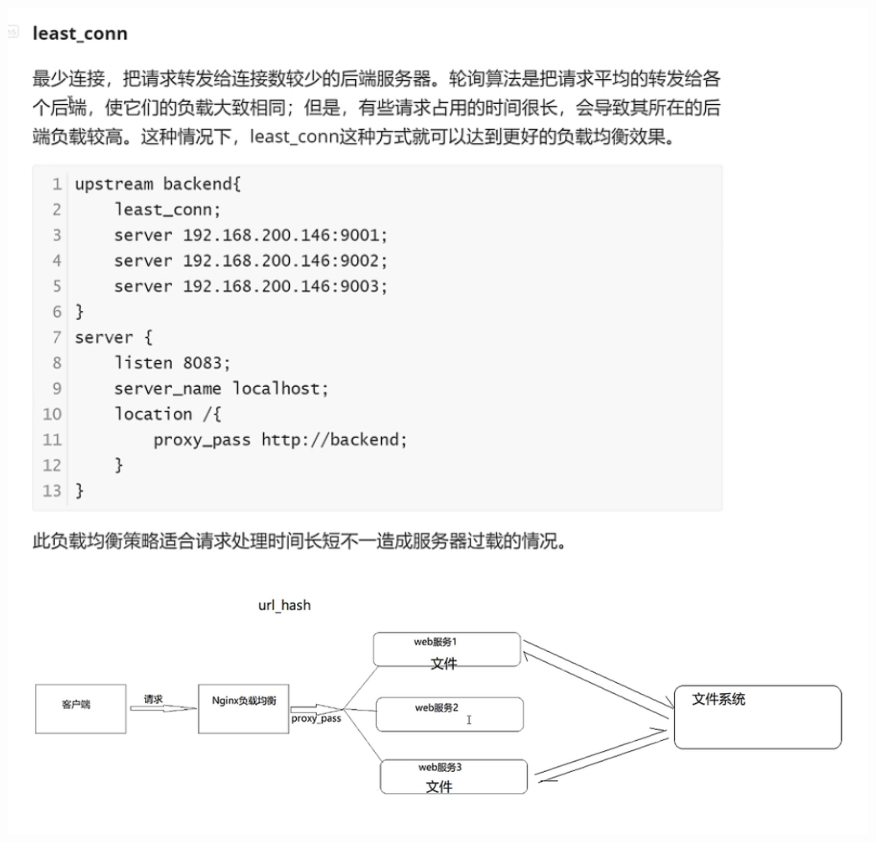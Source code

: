 ![image-20220731155427470](Nginx课程学习-photos/image-20220731155427470.png)



![image-20220731160125050](Nginx课程学习-photos/image-20220731160125050.png)
